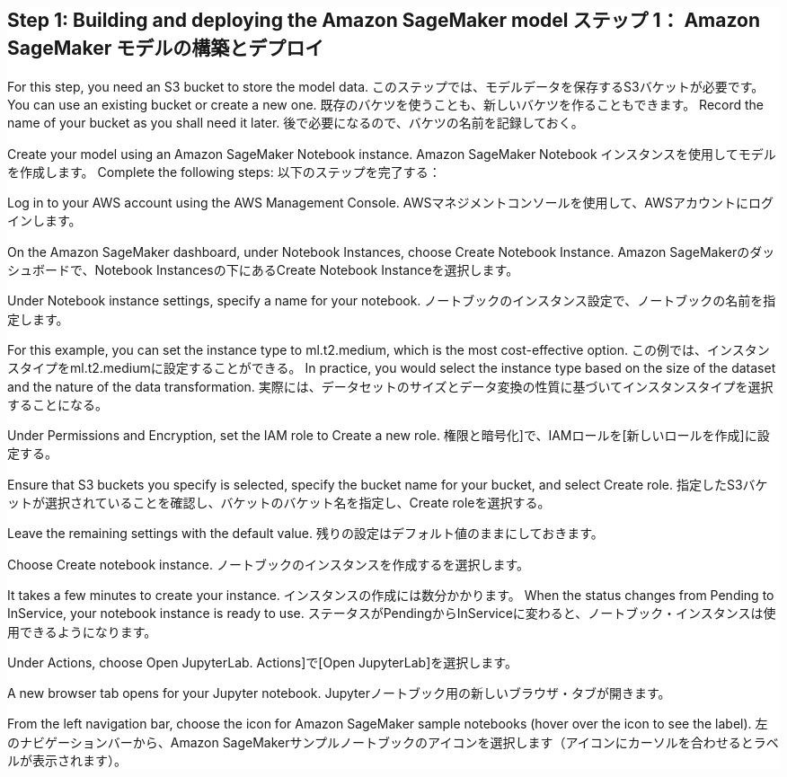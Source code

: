 ## Step 1: Building and deploying the Amazon SageMaker model ステップ 1： Amazon SageMaker モデルの構築とデプロイ

For this step, you need an S3 bucket to store the model data.
このステップでは、モデルデータを保存するS3バケットが必要です。
You can use an existing bucket or create a new one.
既存のバケツを使うことも、新しいバケツを作ることもできます。
Record the name of your bucket as you shall need it later.
後で必要になるので、バケツの名前を記録しておく。

Create your model using an Amazon SageMaker Notebook instance.
Amazon SageMaker Notebook インスタンスを使用してモデルを作成します。
Complete the following steps:
以下のステップを完了する：

Log in to your AWS account using the AWS Management Console.
AWSマネジメントコンソールを使用して、AWSアカウントにログインします。

On the Amazon SageMaker dashboard, under Notebook Instances, choose Create Notebook Instance.
Amazon SageMakerのダッシュボードで、Notebook Instancesの下にあるCreate Notebook Instanceを選択します。

Under Notebook instance settings, specify a name for your notebook.
ノートブックのインスタンス設定で、ノートブックの名前を指定します。

For this example, you can set the instance type to ml.t2.medium, which is the most cost-effective option.
この例では、インスタンスタイプをml.t2.mediumに設定することができる。
In practice, you would select the instance type based on the size of the dataset and the nature of the data transformation.
実際には、データセットのサイズとデータ変換の性質に基づいてインスタンスタイプを選択することになる。

Under Permissions and Encryption, set the IAM role to Create a new role.
権限と暗号化]で、IAMロールを[新しいロールを作成]に設定する。

Ensure that S3 buckets you specify is selected, specify the bucket name for your bucket, and select Create role.
指定したS3バケットが選択されていることを確認し、バケットのバケット名を指定し、Create roleを選択する。

Leave the remaining settings with the default value.
残りの設定はデフォルト値のままにしておきます。

Choose Create notebook instance.
ノートブックのインスタンスを作成するを選択します。

It takes a few minutes to create your instance.
インスタンスの作成には数分かかります。
When the status changes from Pending to InService, your notebook instance is ready to use.
ステータスがPendingからInServiceに変わると、ノートブック・インスタンスは使用できるようになります。

Under Actions, choose Open JupyterLab.
Actions]で[Open JupyterLab]を選択します。

A new browser tab opens for your Jupyter notebook.
Jupyterノートブック用の新しいブラウザ・タブが開きます。

From the left navigation bar, choose the icon for Amazon SageMaker sample notebooks (hover over the icon to see the label).
左のナビゲーションバーから、Amazon SageMakerサンプルノートブックのアイコンを選択します（アイコンにカーソルを合わせるとラベルが表示されます）。
